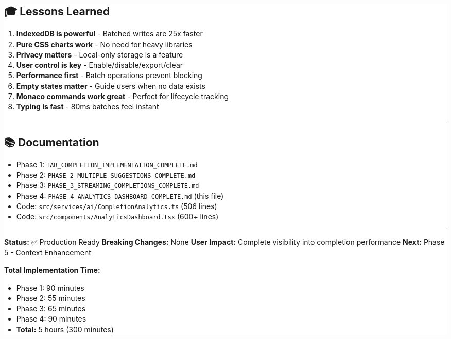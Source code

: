
## 🎓 Lessons Learned

1. **IndexedDB is powerful** - Batched writes are 25x faster
2. **Pure CSS charts work** - No need for heavy libraries
3. **Privacy matters** - Local-only storage is a feature
4. **User control is key** - Enable/disable/export/clear
5. **Performance first** - Batch operations prevent blocking
6. **Empty states matter** - Guide users when no data exists
7. **Monaco commands work great** - Perfect for lifecycle tracking
8. **Typing is fast** - 80ms batches feel instant

---

## 📚 Documentation

- Phase 1: `TAB_COMPLETION_IMPLEMENTATION_COMPLETE.md`
- Phase 2: `PHASE_2_MULTIPLE_SUGGESTIONS_COMPLETE.md`
- Phase 3: `PHASE_3_STREAMING_COMPLETIONS_COMPLETE.md`
- Phase 4: `PHASE_4_ANALYTICS_DASHBOARD_COMPLETE.md` (this file)
- Code: `src/services/ai/CompletionAnalytics.ts` (506 lines)
- Code: `src/components/AnalyticsDashboard.tsx` (600+ lines)

---

**Status:** ✅ Production Ready
**Breaking Changes:** None
**User Impact:** Complete visibility into completion performance
**Next:** Phase 5 - Context Enhancement

**Total Implementation Time:**
- Phase 1: 90 minutes
- Phase 2: 55 minutes
- Phase 3: 65 minutes
- Phase 4: 90 minutes
- **Total:** 5 hours (300 minutes)

